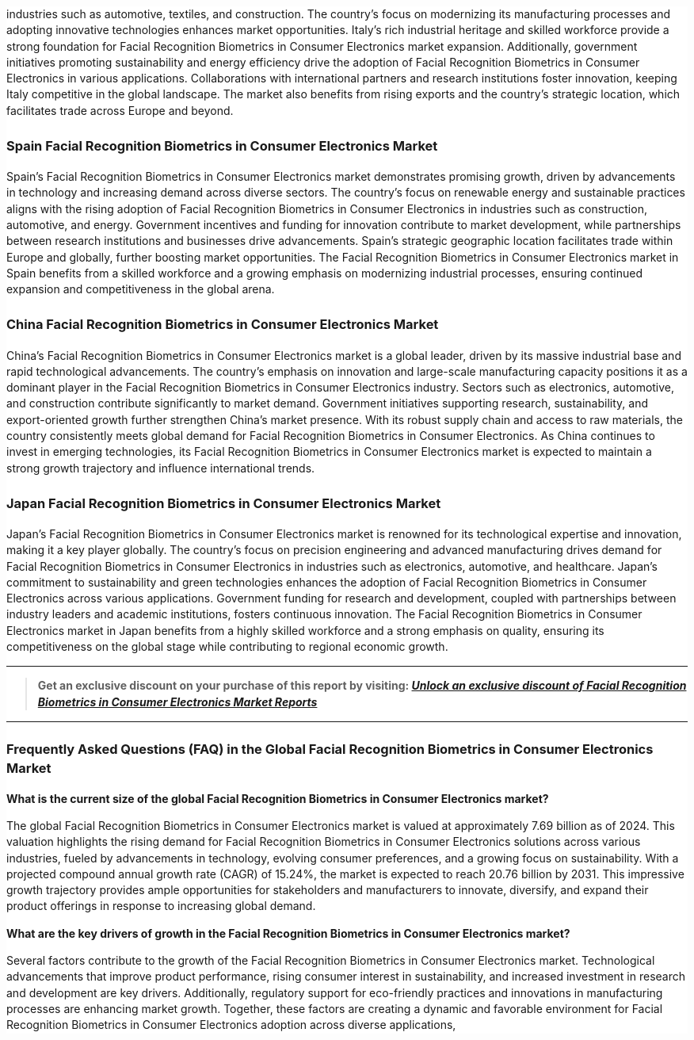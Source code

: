 industries such as automotive, textiles, and construction. The country&rsquo;s focus on modernizing its manufacturing processes and adopting innovative technologies enhances market opportunities. Italy&rsquo;s rich industrial heritage and skilled workforce provide a strong foundation for Facial Recognition Biometrics in Consumer Electronics market expansion. Additionally, government initiatives promoting sustainability and energy efficiency drive the adoption of Facial Recognition Biometrics in Consumer Electronics in various applications. Collaborations with international partners and research institutions foster innovation, keeping Italy competitive in the global landscape. The market also benefits from rising exports and the country&rsquo;s strategic location, which facilitates trade across Europe and beyond.</p><h3>Spain Facial Recognition Biometrics in Consumer Electronics Market</h3><p>Spain&rsquo;s Facial Recognition Biometrics in Consumer Electronics market demonstrates promising growth, driven by advancements in technology and increasing demand across diverse sectors. The country&rsquo;s focus on renewable energy and sustainable practices aligns with the rising adoption of Facial Recognition Biometrics in Consumer Electronics in industries such as construction, automotive, and energy. Government incentives and funding for innovation contribute to market development, while partnerships between research institutions and businesses drive advancements. Spain&rsquo;s strategic geographic location facilitates trade within Europe and globally, further boosting market opportunities. The Facial Recognition Biometrics in Consumer Electronics market in Spain benefits from a skilled workforce and a growing emphasis on modernizing industrial processes, ensuring continued expansion and competitiveness in the global arena.</p><h3>China Facial Recognition Biometrics in Consumer Electronics Market</h3><p>China&rsquo;s Facial Recognition Biometrics in Consumer Electronics market is a global leader, driven by its massive industrial base and rapid technological advancements. The country&rsquo;s emphasis on innovation and large-scale manufacturing capacity positions it as a dominant player in the Facial Recognition Biometrics in Consumer Electronics industry. Sectors such as electronics, automotive, and construction contribute significantly to market demand. Government initiatives supporting research, sustainability, and export-oriented growth further strengthen China&rsquo;s market presence. With its robust supply chain and access to raw materials, the country consistently meets global demand for Facial Recognition Biometrics in Consumer Electronics. As China continues to invest in emerging technologies, its Facial Recognition Biometrics in Consumer Electronics market is expected to maintain a strong growth trajectory and influence international trends.</p><h3>Japan Facial Recognition Biometrics in Consumer Electronics Market</h3><p>Japan&rsquo;s Facial Recognition Biometrics in Consumer Electronics market is renowned for its technological expertise and innovation, making it a key player globally. The country&rsquo;s focus on precision engineering and advanced manufacturing drives demand for Facial Recognition Biometrics in Consumer Electronics in industries such as electronics, automotive, and healthcare. Japan&rsquo;s commitment to sustainability and green technologies enhances the adoption of Facial Recognition Biometrics in Consumer Electronics across various applications. Government funding for research and development, coupled with partnerships between industry leaders and academic institutions, fosters continuous innovation. The Facial Recognition Biometrics in Consumer Electronics market in Japan benefits from a highly skilled workforce and a strong emphasis on quality, ensuring its competitiveness on the global stage while contributing to regional economic growth.</p><hr /><blockquote><p><strong>Get an exclusive discount on your purchase of this report by visiting: <em><a href="://marketresearchpulse.com/ask-for-discount/89516?utm_source=Github&amp;utm_medium=0111">Unlock an exclusive discount of Facial Recognition Biometrics in Consumer Electronics Market Reports</a></em>&nbsp;</strong></p></blockquote><hr /><h3>Frequently Asked Questions (FAQ) in the Global Facial Recognition Biometrics in Consumer Electronics Market</h3><p><strong>What is the current size of the global Facial Recognition Biometrics in Consumer Electronics market?</strong></p><p>The global Facial Recognition Biometrics in Consumer Electronics market is valued at approximately 7.69 billion as of 2024. This valuation highlights the rising demand for Facial Recognition Biometrics in Consumer Electronics solutions across various industries, fueled by advancements in technology, evolving consumer preferences, and a growing focus on sustainability. With a projected compound annual growth rate (CAGR) of 15.24%, the market is expected to reach 20.76 billion by 2031. This impressive growth trajectory provides ample opportunities for stakeholders and manufacturers to innovate, diversify, and expand their product offerings in response to increasing global demand.</p><p><strong>What are the key drivers of growth in the Facial Recognition Biometrics in Consumer Electronics market?</strong></p><p>Several factors contribute to the growth of the Facial Recognition Biometrics in Consumer Electronics market. Technological advancements that improve product performance, rising consumer interest in sustainability, and increased investment in research and development are key drivers. Additionally, regulatory support for eco-friendly practices and innovations in manufacturing processes are enhancing market growth. Together, these factors are creating a dynamic and favorable environment for Facial Recognition Biometrics in Consumer Electronics adoption across diverse applications,